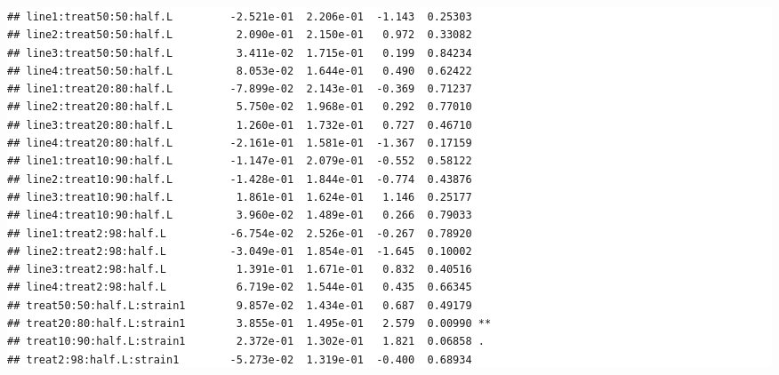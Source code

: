     ## line1:treat50:50:half.L         -2.521e-01  2.206e-01  -1.143  0.25303    
    ## line2:treat50:50:half.L          2.090e-01  2.150e-01   0.972  0.33082    
    ## line3:treat50:50:half.L          3.411e-02  1.715e-01   0.199  0.84234    
    ## line4:treat50:50:half.L          8.053e-02  1.644e-01   0.490  0.62422    
    ## line1:treat20:80:half.L         -7.899e-02  2.143e-01  -0.369  0.71237    
    ## line2:treat20:80:half.L          5.750e-02  1.968e-01   0.292  0.77010    
    ## line3:treat20:80:half.L          1.260e-01  1.732e-01   0.727  0.46710    
    ## line4:treat20:80:half.L         -2.161e-01  1.581e-01  -1.367  0.17159    
    ## line1:treat10:90:half.L         -1.147e-01  2.079e-01  -0.552  0.58122    
    ## line2:treat10:90:half.L         -1.428e-01  1.844e-01  -0.774  0.43876    
    ## line3:treat10:90:half.L          1.861e-01  1.624e-01   1.146  0.25177    
    ## line4:treat10:90:half.L          3.960e-02  1.489e-01   0.266  0.79033    
    ## line1:treat2:98:half.L          -6.754e-02  2.526e-01  -0.267  0.78920    
    ## line2:treat2:98:half.L          -3.049e-01  1.854e-01  -1.645  0.10002    
    ## line3:treat2:98:half.L           1.391e-01  1.671e-01   0.832  0.40516    
    ## line4:treat2:98:half.L           6.719e-02  1.544e-01   0.435  0.66345    
    ## treat50:50:half.L:strain1        9.857e-02  1.434e-01   0.687  0.49179    
    ## treat20:80:half.L:strain1        3.855e-01  1.495e-01   2.579  0.00990 ** 
    ## treat10:90:half.L:strain1        2.372e-01  1.302e-01   1.821  0.06858 .  
    ## treat2:98:half.L:strain1        -5.273e-02  1.319e-01  -0.400  0.68934    